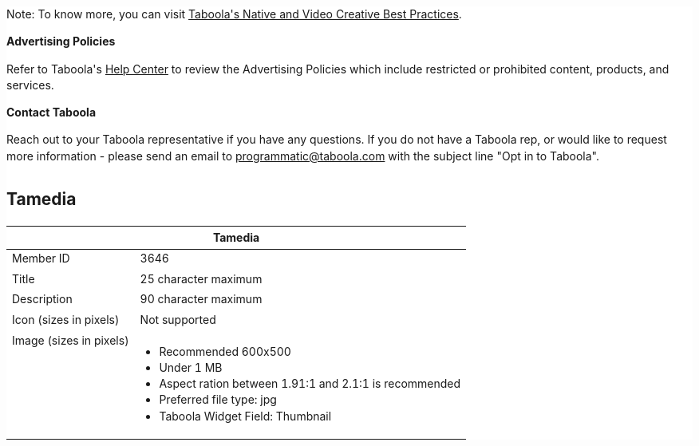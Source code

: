 

Note: To know more, you can visit <a
href="https://help.taboola.com/hc/en-us/articles/360026664414-Programmatic-Creative-Best-Practices"
class="xref" target="_blank">Taboola's Native and Video Creative Best
Practices</a>.





**Advertising Policies**

Refer to Taboola's
<a href="https://help.taboola.com/hc/en-us/categories/115001003987"
class="xref" target="_blank">Help Center</a> to review the Advertising
Policies which include restricted or prohibited content, products, and
services.

**Contact Taboola**

Reach out to your Taboola representative if you have any questions. If
you do not have a Taboola rep, or would like to request more
information - please send an email to
<a href="mailto:programmatic@taboola.com" class="xref"
target="_blank">programmatic@taboola.com</a> with the subject line "Opt
in to Taboola".





## Tamedia

<table class="table">
<thead class="thead">
<tr class="header row">
<th colspan="2" id="ID-00007e2f__entry__311"
class="entry"><strong>Tamedia</strong></th>
</tr>
</thead>
<tbody class="tbody">
<tr class="odd row">
<td class="entry" headers="ID-00007e2f__entry__311">Member ID</td>
<td class="entry" headers="ID-00007e2f__entry__311">3646</td>
</tr>
<tr class="even row">
<td class="entry" headers="ID-00007e2f__entry__311">Title</td>
<td class="entry" headers="ID-00007e2f__entry__311">25 character
maximum</td>
</tr>
<tr class="odd row">
<td class="entry" headers="ID-00007e2f__entry__311">Description</td>
<td class="entry" headers="ID-00007e2f__entry__311">90 character
maximum</td>
</tr>
<tr class="even row">
<td class="entry" headers="ID-00007e2f__entry__311">Icon (sizes in
pixels)</td>
<td class="entry" headers="ID-00007e2f__entry__311">Not supported</td>
</tr>
<tr class="odd row">
<td class="entry" headers="ID-00007e2f__entry__311">Image (sizes in
pixels)</td>
<td class="entry" headers="ID-00007e2f__entry__311"><ul>
<li>Recommended 600x500</li>
<li>Under 1 MB</li>
<li>Aspect ration between 1.91:1 and 2.1:1 is recommended</li>
<li>Preferred file type: jpg</li>
<li>Taboola Widget Field: Thumbnail</li>